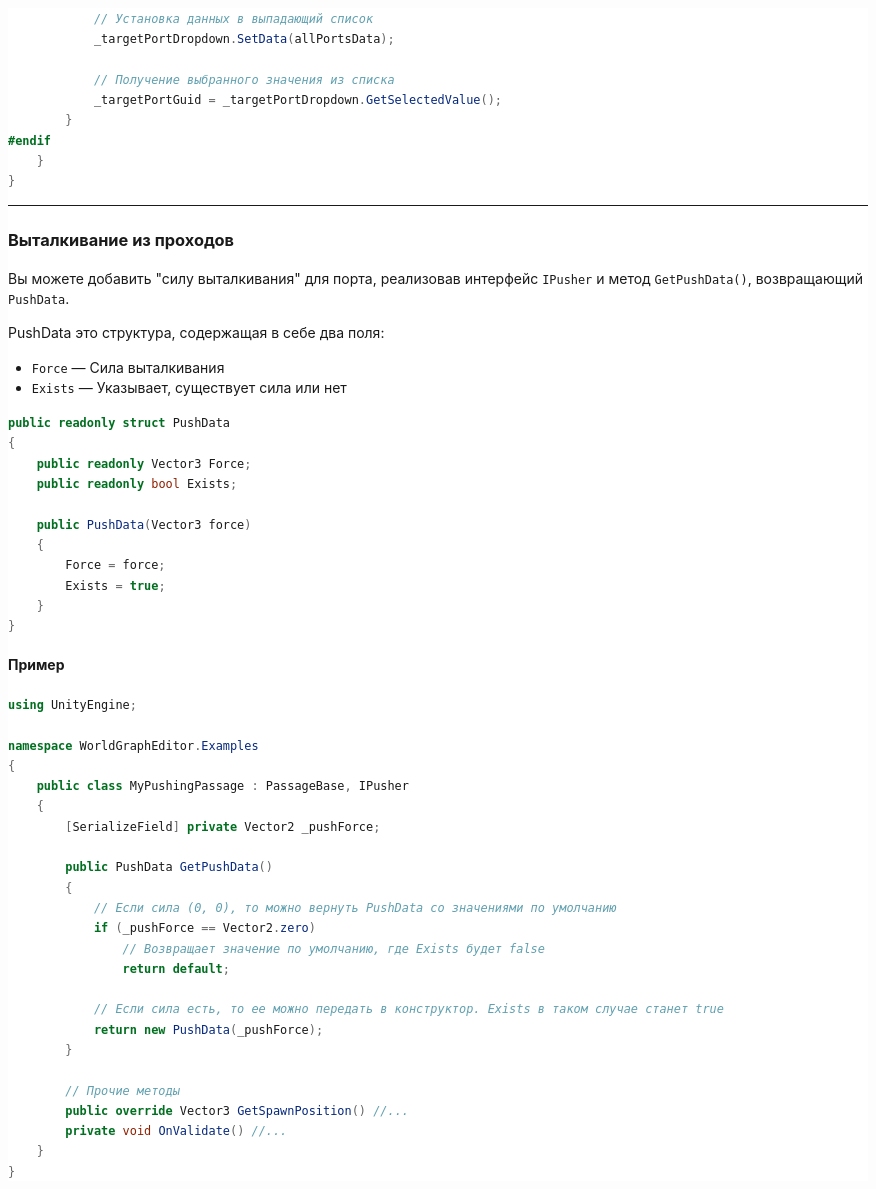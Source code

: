 ```csharp  
            // Установка данных в выпадающий список
            _targetPortDropdown.SetData(allPortsData);
        
            // Получение выбранного значения из списка
            _targetPortGuid = _targetPortDropdown.GetSelectedValue();
        }
#endif
    }
}
```  
  
---  
  
### Выталкивание из проходов  
  
Вы можете добавить "силу выталкивания" для порта, реализовав интерфейс `IPusher` и метод `GetPushData()`,  возвращающий `PushData`.  
  
PushData это структура, содержащая в себе два поля:  
- `Force` — Сила выталкивания  
- `Exists` — Указывает, существует сила или нет  
  
```csharp  
public readonly struct PushData
{
    public readonly Vector3 Force;
    public readonly bool Exists;

    public PushData(Vector3 force)
    {
        Force = force;
        Exists = true;
    }
} 
```  
  
#### Пример  
  
```csharp  
using UnityEngine;

namespace WorldGraphEditor.Examples
{
    public class MyPushingPassage : PassageBase, IPusher
    {
        [SerializeField] private Vector2 _pushForce;
        
        public PushData GetPushData()
        {
            // Если сила (0, 0), то можно вернуть PushData со значениями по умолчанию
            if (_pushForce == Vector2.zero)
                // Возвращает значение по умолчанию, где Exists будет false
                return default; 
            
            // Если сила есть, то ее можно передать в конструктор. Exists в таком случае станет true
            return new PushData(_pushForce);
        }
        
        // Прочие методы
        public override Vector3 GetSpawnPosition() //...
        private void OnValidate() //...
    }
}
```  
  